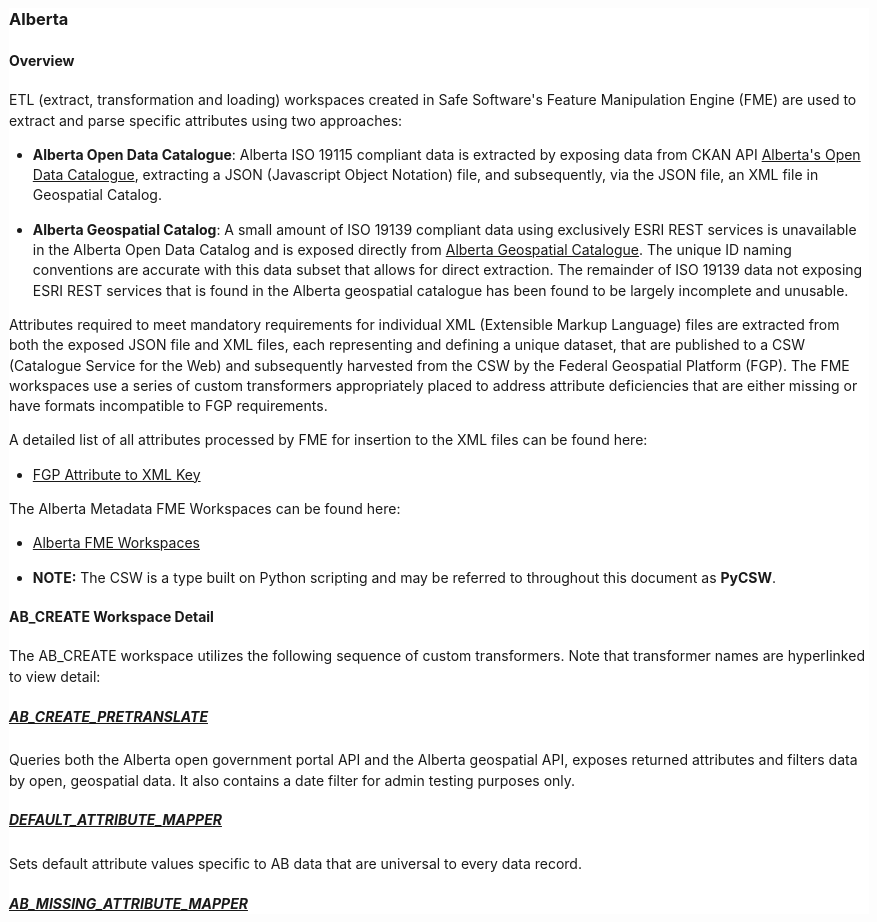### Alberta

#### Overview

ETL (extract, transformation and loading) workspaces created in Safe Software's Feature Manipulation Engine (FME) are used to extract and parse specific attributes using two approaches:

-   **Alberta Open Data Catalogue**: Alberta ISO 19115 compliant data is extracted by exposing data from CKAN API [Alberta's Open Data Catalogue](https://open.alberta.ca/opendata), extracting a JSON (Javascript Object Notation) file, and subsequently, via the JSON file, an XML file in Geospatial Catalog. 

-  **Alberta Geospatial Catalog**:  A small amount of ISO 19139 compliant data using exclusively ESRI REST services is unavailable in the Alberta Open Data Catalog and is exposed directly from [Alberta Geospatial Catalogue](https://geodiscover.alberta.ca/geoportal).  The unique ID naming conventions are accurate with this data subset that allows for direct extraction.  The remainder of ISO 19139 data not exposing ESRI REST services that is found in the Alberta geospatial catalogue has been found to be largely incomplete and unusable.  

Attributes required to meet mandatory requirements for individual XML (Extensible Markup Language) files are extracted from both the exposed JSON file and XML files, each representing and defining a unique dataset, that are published to a CSW (Catalogue Service for the Web) and subsequently harvested from the CSW by the Federal Geospatial Platform (FGP).  The FME workspaces use a series of custom transformers appropriately placed to address attribute deficiencies that are either missing or have formats incompatible to FGP requirements.  

A detailed list of all attributes processed by FME for insertion to the XML files can be found here:

-   [FGP Attribute to XML Key](https://github.com/federal-geospatial-platform/fgp-metadata-proxy/blob/master/docs/FGP_Attribute-XML_Key-v2.xlsx)

The Alberta Metadata FME Workspaces can be found here:

-   [Alberta FME Workspaces](https://github.com/federal-geospatial-platform/fgp-metadata-proxy/tree/master/FME_files/FME_Workspaces)

- **NOTE:** The CSW is a type built on Python scripting and may be referred to throughout this document as **PyCSW**.

#### AB_CREATE Workspace Detail

The AB_CREATE workspace utilizes the following sequence of custom transformers.  Note that transformer names are hyperlinked to view detail:

##### [AB_CREATE_PRETRANSLATE](#ab_create_pretranslate-1)

Queries both the Alberta open government portal API and the Alberta geospatial API, exposes returned attributes and filters data by open, geospatial data.  It also contains a date filter for admin testing purposes only.

##### [DEFAULT_ATTRIBUTE_MAPPER](#default_attribute_mapper-4)

Sets default attribute values specific to AB data that are universal to every data record.

##### [AB_MISSING_ATTRIBUTE_MAPPER](#ab_missing_attribute_mapper-2)
